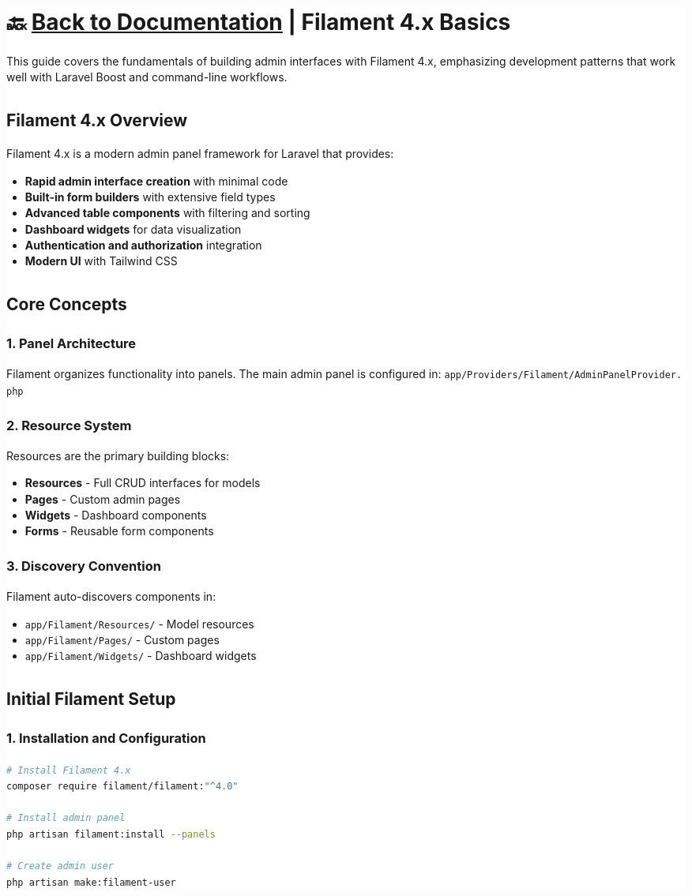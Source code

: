 # 🔙 [Back to Documentation](README.md) | Filament 4.x Basics

This guide covers the fundamentals of building admin interfaces with Filament 4.x, emphasizing development patterns that work well with Laravel Boost and command-line workflows.

## Filament 4.x Overview

Filament 4.x is a modern admin panel framework for Laravel that provides:
- **Rapid admin interface creation** with minimal code
- **Built-in form builders** with extensive field types
- **Advanced table components** with filtering and sorting
- **Dashboard widgets** for data visualization
- **Authentication and authorization** integration
- **Modern UI** with Tailwind CSS

## Core Concepts

### 1. Panel Architecture

Filament organizes functionality into panels. The main admin panel is configured in:
`app/Providers/Filament/AdminPanelProvider.php`

### 2. Resource System

Resources are the primary building blocks:
- **Resources** - Full CRUD interfaces for models
- **Pages** - Custom admin pages
- **Widgets** - Dashboard components
- **Forms** - Reusable form components

### 3. Discovery Convention

Filament auto-discovers components in:
- `app/Filament/Resources/` - Model resources
- `app/Filament/Pages/` - Custom pages  
- `app/Filament/Widgets/` - Dashboard widgets

## Initial Filament Setup

### 1. Installation and Configuration

```bash
# Install Filament 4.x
composer require filament/filament:"^4.0"

# Install admin panel
php artisan filament:install --panels

# Create admin user
php artisan make:filament-user
```
